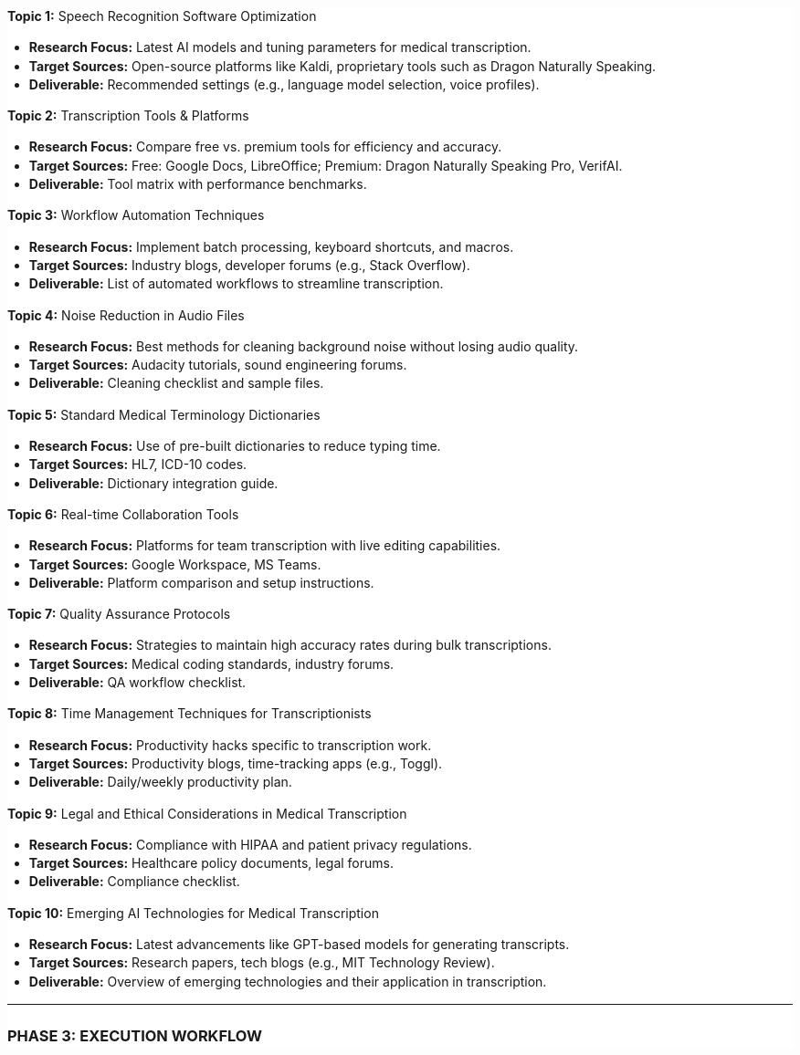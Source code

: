**Topic 1:** Speech Recognition Software Optimization
- **Research Focus:** Latest AI models and tuning parameters for medical transcription.
- **Target Sources:** Open-source platforms like Kaldi, proprietary tools such as Dragon Naturally Speaking.
- **Deliverable:** Recommended settings (e.g., language model selection, voice profiles).

**Topic 2:** Transcription Tools & Platforms
- **Research Focus:** Compare free vs. premium tools for efficiency and accuracy.
- **Target Sources:** Free: Google Docs, LibreOffice; Premium: Dragon Naturally Speaking Pro, VerifAI.
- **Deliverable:** Tool matrix with performance benchmarks.

**Topic 3:** Workflow Automation Techniques
- **Research Focus:** Implement batch processing, keyboard shortcuts, and macros.
- **Target Sources:** Industry blogs, developer forums (e.g., Stack Overflow).
- **Deliverable:** List of automated workflows to streamline transcription.

**Topic 4:** Noise Reduction in Audio Files
- **Research Focus:** Best methods for cleaning background noise without losing audio quality.
- **Target Sources:** Audacity tutorials, sound engineering forums.
- **Deliverable:** Cleaning checklist and sample files.

**Topic 5:** Standard Medical Terminology Dictionaries
- **Research Focus:** Use of pre-built dictionaries to reduce typing time.
- **Target Sources:** HL7, ICD-10 codes.
- **Deliverable:** Dictionary integration guide.

**Topic 6:** Real-time Collaboration Tools
- **Research Focus:** Platforms for team transcription with live editing capabilities.
- **Target Sources:** Google Workspace, MS Teams.
- **Deliverable:** Platform comparison and setup instructions.

**Topic 7:** Quality Assurance Protocols
- **Research Focus:** Strategies to maintain high accuracy rates during bulk transcriptions.
- **Target Sources:** Medical coding standards, industry forums.
- **Deliverable:** QA workflow checklist.

**Topic 8:** Time Management Techniques for Transcriptionists
- **Research Focus:** Productivity hacks specific to transcription work.
- **Target Sources:** Productivity blogs, time-tracking apps (e.g., Toggl).
- **Deliverable:** Daily/weekly productivity plan.

**Topic 9:** Legal and Ethical Considerations in Medical Transcription
- **Research Focus:** Compliance with HIPAA and patient privacy regulations.
- **Target Sources:** Healthcare policy documents, legal forums.
- **Deliverable:** Compliance checklist.

**Topic 10:** Emerging AI Technologies for Medical Transcription
- **Research Focus:** Latest advancements like GPT-based models for generating transcripts.
- **Target Sources:** Research papers, tech blogs (e.g., MIT Technology Review).
- **Deliverable:** Overview of emerging technologies and their application in transcription.

---

### PHASE 3: EXECUTION WORKFLOW
